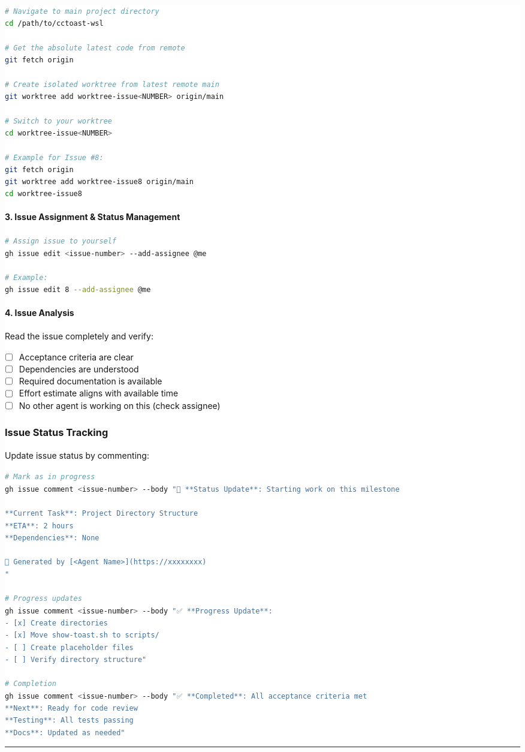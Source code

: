 ```bash
# Navigate to main project directory
cd /path/to/cctoast-wsl

# Get the absolute latest code from remote
git fetch origin

# Create isolated worktree from latest remote main
git worktree add worktree-issue<NUMBER> origin/main

# Switch to your worktree
cd worktree-issue<NUMBER>

# Example for Issue #8:
git fetch origin
git worktree add worktree-issue8 origin/main
cd worktree-issue8
```

#### 3. Issue Assignment & Status Management
```bash
# Assign issue to yourself
gh issue edit <issue-number> --add-assignee @me

# Example:
gh issue edit 8 --add-assignee @me
```

#### 4. Issue Analysis
Read the issue completely and verify:
- [ ] Acceptance criteria are clear
- [ ] Dependencies are understood
- [ ] Required documentation is available
- [ ] Effort estimate aligns with available time
- [ ] No other agent is working on this (check assignee)

### Issue Status Tracking

Update issue status by commenting:
```bash
# Mark as in progress
gh issue comment <issue-number> --body "🚧 **Status Update**: Starting work on this milestone

**Current Task**: Project Directory Structure
**ETA**: 2 hours
**Dependencies**: None

🤖 Generated by [<Agent Name>](https://xxxxxxxx)
"

# Progress updates
gh issue comment <issue-number> --body "✅ **Progress Update**: 
- [x] Create directories
- [x] Move show-toast.sh to scripts/
- [ ] Create placeholder files
- [ ] Verify directory structure"

# Completion
gh issue comment <issue-number> --body "✅ **Completed**: All acceptance criteria met
**Next**: Ready for code review
**Testing**: All tests passing
**Docs**: Updated as needed"
```

---
